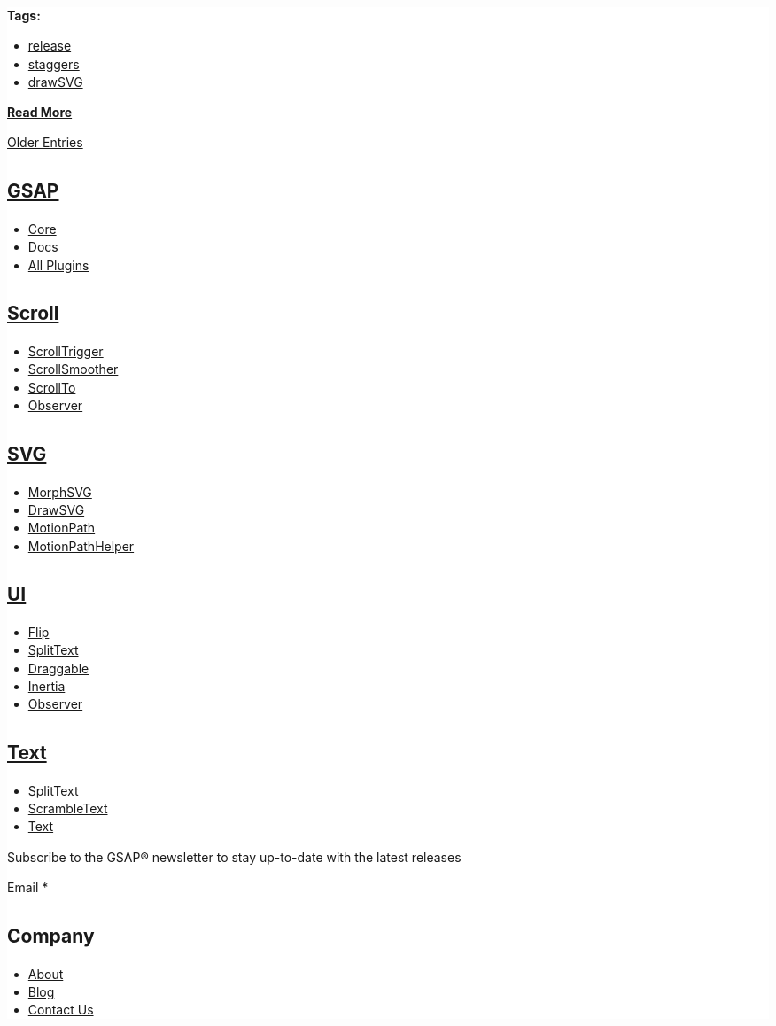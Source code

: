 **Tags:**

- [release](https://gsap.com/blog/tags/release)
- [staggers](https://gsap.com/blog/tags/staggers)
- [drawSVG](https://gsap.com/blog/tags/draw-svg)

[**Read More**](https://gsap.com/blog/3-1)

[Older Entries](https://gsap.com/blog/tags/release/page/2)

## [GSAP](https://gsap.com/)

- [Core](https://gsap.com/core/)
- [Docs](https://gsap.com/docs/v3)
- [All Plugins](https://gsap.com/docs/v3/Plugins/)

## [Scroll](https://gsap.com/scroll/)

- [ScrollTrigger](https://gsap.com/docs/v3/Plugins/ScrollTrigger)
- [ScrollSmoother](https://gsap.com/docs/v3/Plugins/ScrollSmoother)
- [ScrollTo](https://gsap.com/docs/v3/Plugins/ScrollToPlugin)
- [Observer](https://gsap.com/docs/v3/Plugins/Observer)

## [SVG](https://gsap.com/svg/)

- [MorphSVG](https://gsap.com/docs/v3/Plugins/MorphSVGPlugin)
- [DrawSVG](https://gsap.com/docs/v3/Plugins/DrawSVGPlugin)
- [MotionPath](https://gsap.com/docs/v3/Plugins/MotionPathPlugin)
- [MotionPathHelper](https://gsap.com/docs/v3/Plugins/MotionPathHelper)

## [UI](https://gsap.com/ui/)

- [Flip](https://gsap.com/docs/v3/Plugins/Flip)
- [SplitText](https://gsap.com/docs/v3/Plugins/SplitText)
- [Draggable](https://gsap.com/docs/v3/Plugins/Draggable)
- [Inertia](https://gsap.com/docs/v3/Plugins/InertiaPlugin)
- [Observer](https://gsap.com/docs/v3/Plugins/Observer)

## [Text](https://gsap.com/text/)

- [SplitText](https://gsap.com/docs/v3/Plugins/SplitText)
- [ScrambleText](https://gsap.com/docs/v3/Plugins/ScrambleTextPlugin)
- [Text](https://gsap.com/docs/v3/Plugins/TextPlugin)

Subscribe to the GSAP® newsletter to stay up-to-date with the latest releases

Email \*

## Company

- [About](https://gsap.com/about/)
- [Blog](https://gsap.com/blog/)
- [Contact Us](https://gsap.com/community/contact/)
